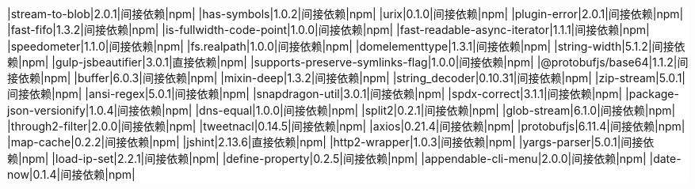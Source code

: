 |stream-to-blob|2.0.1|间接依赖|npm|
|has-symbols|1.0.2|间接依赖|npm|
|urix|0.1.0|间接依赖|npm|
|plugin-error|2.0.1|间接依赖|npm|
|fast-fifo|1.3.2|间接依赖|npm|
|is-fullwidth-code-point|1.0.0|间接依赖|npm|
|fast-readable-async-iterator|1.1.1|间接依赖|npm|
|speedometer|1.1.0|间接依赖|npm|
|fs.realpath|1.0.0|间接依赖|npm|
|domelementtype|1.3.1|间接依赖|npm|
|string-width|5.1.2|间接依赖|npm|
|gulp-jsbeautifier|3.0.1|直接依赖|npm|
|supports-preserve-symlinks-flag|1.0.0|间接依赖|npm|
|@protobufjs/base64|1.1.2|间接依赖|npm|
|buffer|6.0.3|间接依赖|npm|
|mixin-deep|1.3.2|间接依赖|npm|
|string_decoder|0.10.31|间接依赖|npm|
|zip-stream|5.0.1|间接依赖|npm|
|ansi-regex|5.0.1|间接依赖|npm|
|snapdragon-util|3.0.1|间接依赖|npm|
|spdx-correct|3.1.1|间接依赖|npm|
|package-json-versionify|1.0.4|间接依赖|npm|
|dns-equal|1.0.0|间接依赖|npm|
|split2|0.2.1|间接依赖|npm|
|glob-stream|6.1.0|间接依赖|npm|
|through2-filter|2.0.0|间接依赖|npm|
|tweetnacl|0.14.5|间接依赖|npm|
|axios|0.21.4|间接依赖|npm|
|protobufjs|6.11.4|间接依赖|npm|
|map-cache|0.2.2|间接依赖|npm|
|jshint|2.13.6|直接依赖|npm|
|http2-wrapper|1.0.3|间接依赖|npm|
|yargs-parser|5.0.1|间接依赖|npm|
|load-ip-set|2.2.1|间接依赖|npm|
|define-property|0.2.5|间接依赖|npm|
|appendable-cli-menu|2.0.0|间接依赖|npm|
|date-now|0.1.4|间接依赖|npm|